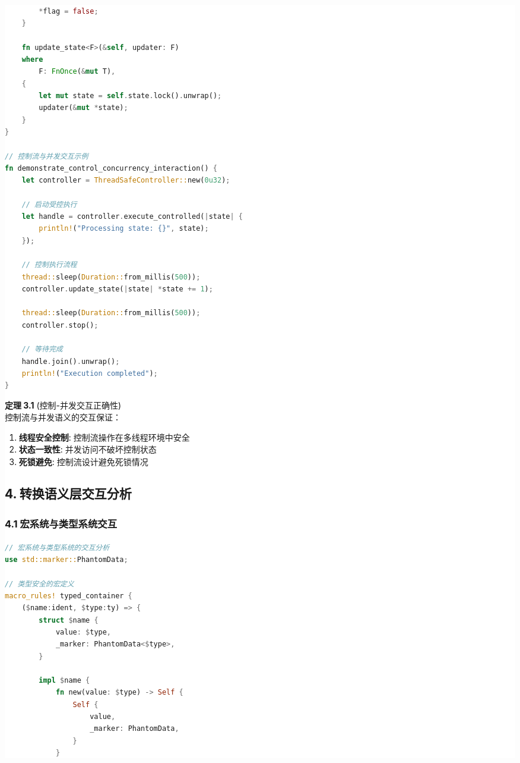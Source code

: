 ```rust
        *flag = false;
    }
    
    fn update_state<F>(&self, updater: F)
    where
        F: FnOnce(&mut T),
    {
        let mut state = self.state.lock().unwrap();
        updater(&mut *state);
    }
}

// 控制流与并发交互示例
fn demonstrate_control_concurrency_interaction() {
    let controller = ThreadSafeController::new(0u32);
    
    // 启动受控执行
    let handle = controller.execute_controlled(|state| {
        println!("Processing state: {}", state);
    });
    
    // 控制执行流程
    thread::sleep(Duration::from_millis(500));
    controller.update_state(|state| *state += 1);
    
    thread::sleep(Duration::from_millis(500));
    controller.stop();
    
    // 等待完成
    handle.join().unwrap();
    println!("Execution completed");
}
```

**定理 3.1** (控制-并发交互正确性)  
控制流与并发语义的交互保证：

1. **线程安全控制**: 控制流操作在多线程环境中安全
2. **状态一致性**: 并发访问不破坏控制状态
3. **死锁避免**: 控制流设计避免死锁情况

## 4. 转换语义层交互分析

### 4.1 宏系统与类型系统交互

```rust
// 宏系统与类型系统的交互分析
use std::marker::PhantomData;

// 类型安全的宏定义
macro_rules! typed_container {
    ($name:ident, $type:ty) => {
        struct $name {
            value: $type,
            _marker: PhantomData<$type>,
        }
        
        impl $name {
            fn new(value: $type) -> Self {
                Self {
                    value,
                    _marker: PhantomData,
                }
            }
```